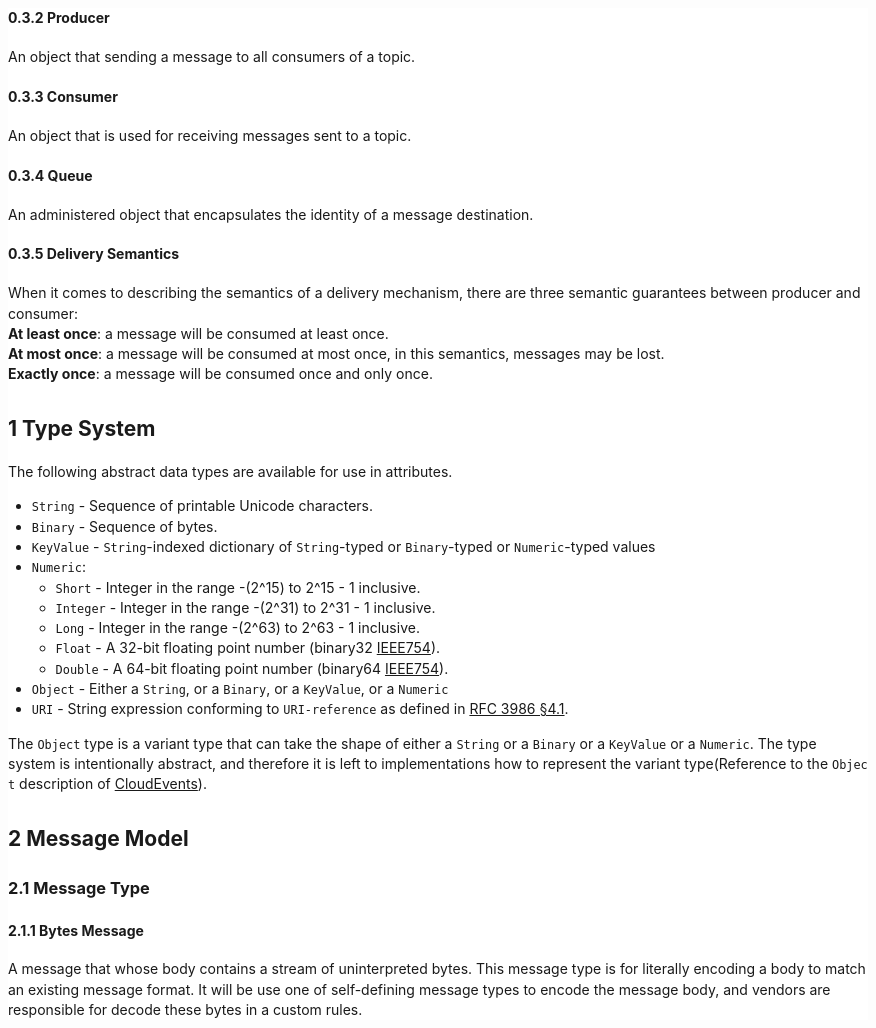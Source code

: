 #### 0.3.2 Producer
   An object that sending a message to all consumers of a topic.
   
#### 0.3.3 Consumer
   An object that is used for receiving messages sent to a topic.
   
#### 0.3.4 Queue
   An administered object that encapsulates the identity of a message destination.
   
#### 0.3.5 Delivery Semantics
   When it comes to describing the semantics of a delivery mechanism, there are three  semantic guarantees between producer and consumer:   
   **At least once**: a message will be consumed at least once.  
   **At most once**: a message will be consumed at most once, in this semantics, messages may be lost.  
   **Exactly once**: a message will be consumed once and only once.  

## 1 Type System
  The following abstract data types are available for use in attributes.
  
  - `String` - Sequence of printable Unicode characters.
  - `Binary` - Sequence of bytes.
  - `KeyValue` - `String`-indexed dictionary of `String`-typed or `Binary`-typed or `Numeric`-typed values
  - `Numeric`:    
    - `Short` - Integer in the range -(2^15) to 2^15 - 1 inclusive.
    - `Integer` - Integer in the range -(2^31) to 2^31 - 1 inclusive.  
    - `Long` - Integer in the range -(2^63) to 2^63 - 1 inclusive.  
    - `Float` - A 32-bit floating point number (binary32 [IEEE754](http://ieeexplore.ieee.org/servlet/opac?punumber=4610933)).  
    - `Double` - A 64-bit floating point number (binary64 [IEEE754](http://ieeexplore.ieee.org/servlet/opac?punumber=4610933)).  
  - `Object` - Either a `String`, or a `Binary`, or a `KeyValue`, or a `Numeric`
  - `URI` - String expression conforming to `URI-reference`
    as defined in
    [RFC 3986 §4.1](https://tools.ietf.org/html/rfc3986#section-4.1).
    
  The `Object` type is a variant type that can take the shape of either a
  `String` or a `Binary` or a `KeyValue` or a `Numeric`. The type system is intentionally
  abstract, and therefore it is left to implementations how to represent the
  variant type(Reference to the `Object` description of [CloudEvents](https://github.com/cloudevents/spec/blob/v0.1/spec.md)).
 
## 2 Message Model
### 2.1 Message Type
#### 2.1.1 Bytes Message
   A message that whose body contains a stream of uninterpreted bytes. This message type is for literally encoding a body to match an existing message format.
   It will be use one of self-defining message types to encode the message body, and vendors are responsible for decode these bytes in a custom rules. 
